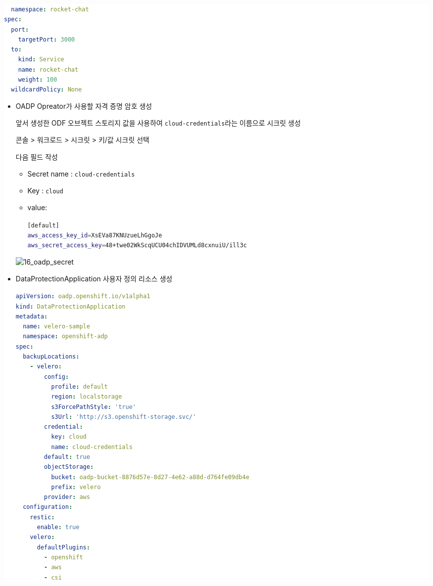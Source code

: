   ```yaml
    namespace: rocket-chat
  spec:
    port:
      targetPort: 3000
    to:
      kind: Service
      name: rocket-chat
      weight: 100
    wildcardPolicy: None
  ```

- OADP Opreator가 사용할 자격 증명 암호 생성

  앞서 생성한 ODF 오브젝트 스토리지 값을 사용하여 `cloud-credentials`라는 이름으로 시크릿 생성

  콘솔 > 워크로드 > 시크릿 > 키/값 시크릿 선택

  다음 필드 작성 

  - Secret name : `cloud-credentials`

  - Key : `cloud`

  - value:

    ```bash
    [default]
    aws_access_key_id=XsEVa87KNUzueLhGgoJe
    aws_secret_access_key=48+twe02WkScqUCU04chIDVUMLd8cxnuiU/ill3c
    ```

  ![16_oadp_secret](C:\Works\01_자료\01_OCP\2023_삼성_데모\images\16_oadp_secret.png)

- DataProtectionApplication 사용자 정의 리소스 생성 

  ```yaml
  apiVersion: oadp.openshift.io/v1alpha1
  kind: DataProtectionApplication
  metadata:
    name: velero-sample
    namespace: openshift-adp
  spec:
    backupLocations:
      - velero:
          config:
            profile: default
            region: localstorage
            s3ForcePathStyle: 'true'
            s3Url: 'http://s3.openshift-storage.svc/'
          credential:
            key: cloud
            name: cloud-credentials
          default: true
          objectStorage:
            bucket: oadp-bucket-8876d57e-8d27-4e62-a88d-d764fe09db4e
            prefix: velero
          provider: aws
    configuration:
      restic:
        enable: true
      velero:
        defaultPlugins:
          - openshift
          - aws
          - csi
  ```
  
